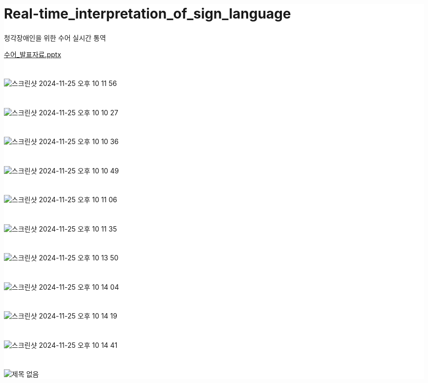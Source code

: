 # Real-time_interpretation_of_sign_language
 청각장애인을 위한 수어 실시간 통역

[수어_발표자료.pptx](https://github.com/user-attachments/files/17903358/_.pptx)

#
<img width="591" alt="스크린샷 2024-11-25 오후 10 11 56" src="https://github.com/user-attachments/assets/a4603dac-99ca-4e36-93c7-99a3bc008998">

#
<img width="855" alt="스크린샷 2024-11-25 오후 10 10 27" src="https://github.com/user-attachments/assets/6eeacc86-cd7a-435d-9705-16130e570c8a">

#
<img width="842" alt="스크린샷 2024-11-25 오후 10 10 36" src="https://github.com/user-attachments/assets/541231d9-7601-44a6-9b8b-b79b9e6059ad">

#
<img width="855" alt="스크린샷 2024-11-25 오후 10 10 49" src="https://github.com/user-attachments/assets/f7224d1c-c4b4-4a7b-8712-0c4086e138d3">

#
<img width="909" alt="스크린샷 2024-11-25 오후 10 11 06" src="https://github.com/user-attachments/assets/c6c48e40-d347-488a-aff4-bdfb589d2e89">

#
<img width="820" alt="스크린샷 2024-11-25 오후 10 11 35" src="https://github.com/user-attachments/assets/73490e2d-1ecc-4f21-bf78-c6558d485b3a">

#
<img width="888" alt="스크린샷 2024-11-25 오후 10 13 50" src="https://github.com/user-attachments/assets/1737bf4b-be8e-4b51-ac32-a37aa612b08f">

#
<img width="905" alt="스크린샷 2024-11-25 오후 10 14 04" src="https://github.com/user-attachments/assets/da847334-15da-4ea4-b331-6b193324e181">

#
<img width="904" alt="스크린샷 2024-11-25 오후 10 14 19" src="https://github.com/user-attachments/assets/8eecce4b-eb1e-41e3-a0bf-4d94ddf485fe">

#
<img width="903" alt="스크린샷 2024-11-25 오후 10 14 41" src="https://github.com/user-attachments/assets/255fd856-b20f-4b9e-83d3-2a7c4e4bd043">

#
![제목 없음](https://github.com/user-attachments/assets/ce6c4325-8eb7-4abd-b989-bee01f2b5e8c)
